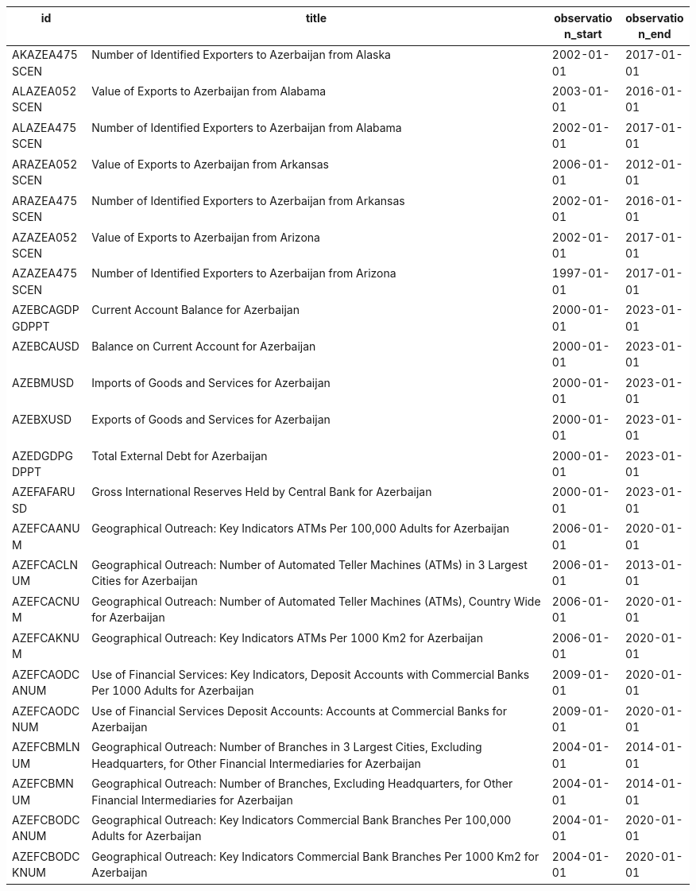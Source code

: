 | id                   | title                                                                                                                                                                | observation_start   | observation_end   |
|----------------------|----------------------------------------------------------------------------------------------------------------------------------------------------------------------|---------------------|-------------------|
| AKAZEA475SCEN        | Number of Identified Exporters to Azerbaijan from Alaska                                                                                                             | 2002-01-01          | 2017-01-01        |
| ALAZEA052SCEN        | Value of Exports to Azerbaijan from Alabama                                                                                                                          | 2003-01-01          | 2016-01-01        |
| ALAZEA475SCEN        | Number of Identified Exporters to Azerbaijan from Alabama                                                                                                            | 2002-01-01          | 2017-01-01        |
| ARAZEA052SCEN        | Value of Exports to Azerbaijan from Arkansas                                                                                                                         | 2006-01-01          | 2012-01-01        |
| ARAZEA475SCEN        | Number of Identified Exporters to Azerbaijan from Arkansas                                                                                                           | 2002-01-01          | 2016-01-01        |
| AZAZEA052SCEN        | Value of Exports to Azerbaijan from Arizona                                                                                                                          | 2002-01-01          | 2017-01-01        |
| AZAZEA475SCEN        | Number of Identified Exporters to Azerbaijan from Arizona                                                                                                            | 1997-01-01          | 2017-01-01        |
| AZEBCAGDPGDPPT       | Current Account Balance for Azerbaijan                                                                                                                               | 2000-01-01          | 2023-01-01        |
| AZEBCAUSD            | Balance on Current Account for Azerbaijan                                                                                                                            | 2000-01-01          | 2023-01-01        |
| AZEBMUSD             | Imports of Goods and Services for Azerbaijan                                                                                                                         | 2000-01-01          | 2023-01-01        |
| AZEBXUSD             | Exports of Goods and Services for Azerbaijan                                                                                                                         | 2000-01-01          | 2023-01-01        |
| AZEDGDPGDPPT         | Total External Debt for Azerbaijan                                                                                                                                   | 2000-01-01          | 2023-01-01        |
| AZEFAFARUSD          | Gross International Reserves Held by Central Bank for Azerbaijan                                                                                                     | 2000-01-01          | 2023-01-01        |
| AZEFCAANUM           | Geographical Outreach: Key Indicators ATMs Per 100,000 Adults for Azerbaijan                                                                                         | 2006-01-01          | 2020-01-01        |
| AZEFCACLNUM          | Geographical Outreach: Number of Automated Teller Machines (ATMs) in 3 Largest Cities for Azerbaijan                                                                 | 2006-01-01          | 2013-01-01        |
| AZEFCACNUM           | Geographical Outreach: Number of Automated Teller Machines (ATMs), Country Wide for Azerbaijan                                                                       | 2006-01-01          | 2020-01-01        |
| AZEFCAKNUM           | Geographical Outreach: Key Indicators ATMs Per 1000 Km2 for Azerbaijan                                                                                               | 2006-01-01          | 2020-01-01        |
| AZEFCAODCANUM        | Use of Financial Services: Key Indicators, Deposit Accounts with Commercial Banks Per 1000 Adults for Azerbaijan                                                     | 2009-01-01          | 2020-01-01        |
| AZEFCAODCNUM         | Use of Financial Services Deposit Accounts: Accounts at Commercial Banks for Azerbaijan                                                                              | 2009-01-01          | 2020-01-01        |
| AZEFCBMLNUM          | Geographical Outreach: Number of Branches in 3 Largest Cities, Excluding Headquarters, for Other Financial Intermediaries for Azerbaijan                             | 2004-01-01          | 2014-01-01        |
| AZEFCBMNUM           | Geographical Outreach: Number of Branches, Excluding Headquarters, for Other Financial Intermediaries for Azerbaijan                                                 | 2004-01-01          | 2014-01-01        |
| AZEFCBODCANUM        | Geographical Outreach: Key Indicators Commercial Bank Branches Per 100,000 Adults for Azerbaijan                                                                     | 2004-01-01          | 2020-01-01        |
| AZEFCBODCKNUM        | Geographical Outreach: Key Indicators Commercial Bank Branches Per 1000 Km2 for Azerbaijan                                                                           | 2004-01-01          | 2020-01-01        |